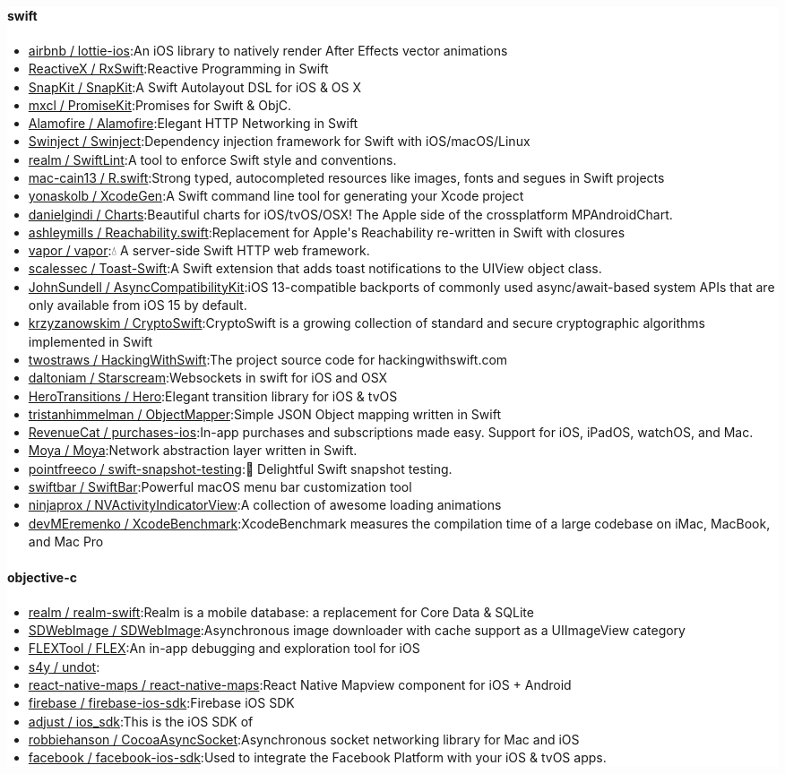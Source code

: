 #### swift
* [airbnb / lottie-ios](https://github.com/airbnb/lottie-ios):An iOS library to natively render After Effects vector animations
* [ReactiveX / RxSwift](https://github.com/ReactiveX/RxSwift):Reactive Programming in Swift
* [SnapKit / SnapKit](https://github.com/SnapKit/SnapKit):A Swift Autolayout DSL for iOS & OS X
* [mxcl / PromiseKit](https://github.com/mxcl/PromiseKit):Promises for Swift & ObjC.
* [Alamofire / Alamofire](https://github.com/Alamofire/Alamofire):Elegant HTTP Networking in Swift
* [Swinject / Swinject](https://github.com/Swinject/Swinject):Dependency injection framework for Swift with iOS/macOS/Linux
* [realm / SwiftLint](https://github.com/realm/SwiftLint):A tool to enforce Swift style and conventions.
* [mac-cain13 / R.swift](https://github.com/mac-cain13/R.swift):Strong typed, autocompleted resources like images, fonts and segues in Swift projects
* [yonaskolb / XcodeGen](https://github.com/yonaskolb/XcodeGen):A Swift command line tool for generating your Xcode project
* [danielgindi / Charts](https://github.com/danielgindi/Charts):Beautiful charts for iOS/tvOS/OSX! The Apple side of the crossplatform MPAndroidChart.
* [ashleymills / Reachability.swift](https://github.com/ashleymills/Reachability.swift):Replacement for Apple's Reachability re-written in Swift with closures
* [vapor / vapor](https://github.com/vapor/vapor):💧 A server-side Swift HTTP web framework.
* [scalessec / Toast-Swift](https://github.com/scalessec/Toast-Swift):A Swift extension that adds toast notifications to the UIView object class.
* [JohnSundell / AsyncCompatibilityKit](https://github.com/JohnSundell/AsyncCompatibilityKit):iOS 13-compatible backports of commonly used async/await-based system APIs that are only available from iOS 15 by default.
* [krzyzanowskim / CryptoSwift](https://github.com/krzyzanowskim/CryptoSwift):CryptoSwift is a growing collection of standard and secure cryptographic algorithms implemented in Swift
* [twostraws / HackingWithSwift](https://github.com/twostraws/HackingWithSwift):The project source code for hackingwithswift.com
* [daltoniam / Starscream](https://github.com/daltoniam/Starscream):Websockets in swift for iOS and OSX
* [HeroTransitions / Hero](https://github.com/HeroTransitions/Hero):Elegant transition library for iOS & tvOS
* [tristanhimmelman / ObjectMapper](https://github.com/tristanhimmelman/ObjectMapper):Simple JSON Object mapping written in Swift
* [RevenueCat / purchases-ios](https://github.com/RevenueCat/purchases-ios):In-app purchases and subscriptions made easy. Support for iOS, iPadOS, watchOS, and Mac.
* [Moya / Moya](https://github.com/Moya/Moya):Network abstraction layer written in Swift.
* [pointfreeco / swift-snapshot-testing](https://github.com/pointfreeco/swift-snapshot-testing):📸 Delightful Swift snapshot testing.
* [swiftbar / SwiftBar](https://github.com/swiftbar/SwiftBar):Powerful macOS menu bar customization tool
* [ninjaprox / NVActivityIndicatorView](https://github.com/ninjaprox/NVActivityIndicatorView):A collection of awesome loading animations
* [devMEremenko / XcodeBenchmark](https://github.com/devMEremenko/XcodeBenchmark):XcodeBenchmark measures the compilation time of a large codebase on iMac, MacBook, and Mac Pro

#### objective-c
* [realm / realm-swift](https://github.com/realm/realm-swift):Realm is a mobile database: a replacement for Core Data & SQLite
* [SDWebImage / SDWebImage](https://github.com/SDWebImage/SDWebImage):Asynchronous image downloader with cache support as a UIImageView category
* [FLEXTool / FLEX](https://github.com/FLEXTool/FLEX):An in-app debugging and exploration tool for iOS
* [s4y / undot](https://github.com/s4y/undot):
* [react-native-maps / react-native-maps](https://github.com/react-native-maps/react-native-maps):React Native Mapview component for iOS + Android
* [firebase / firebase-ios-sdk](https://github.com/firebase/firebase-ios-sdk):Firebase iOS SDK
* [adjust / ios_sdk](https://github.com/adjust/ios_sdk):This is the iOS SDK of
* [robbiehanson / CocoaAsyncSocket](https://github.com/robbiehanson/CocoaAsyncSocket):Asynchronous socket networking library for Mac and iOS
* [facebook / facebook-ios-sdk](https://github.com/facebook/facebook-ios-sdk):Used to integrate the Facebook Platform with your iOS & tvOS apps.